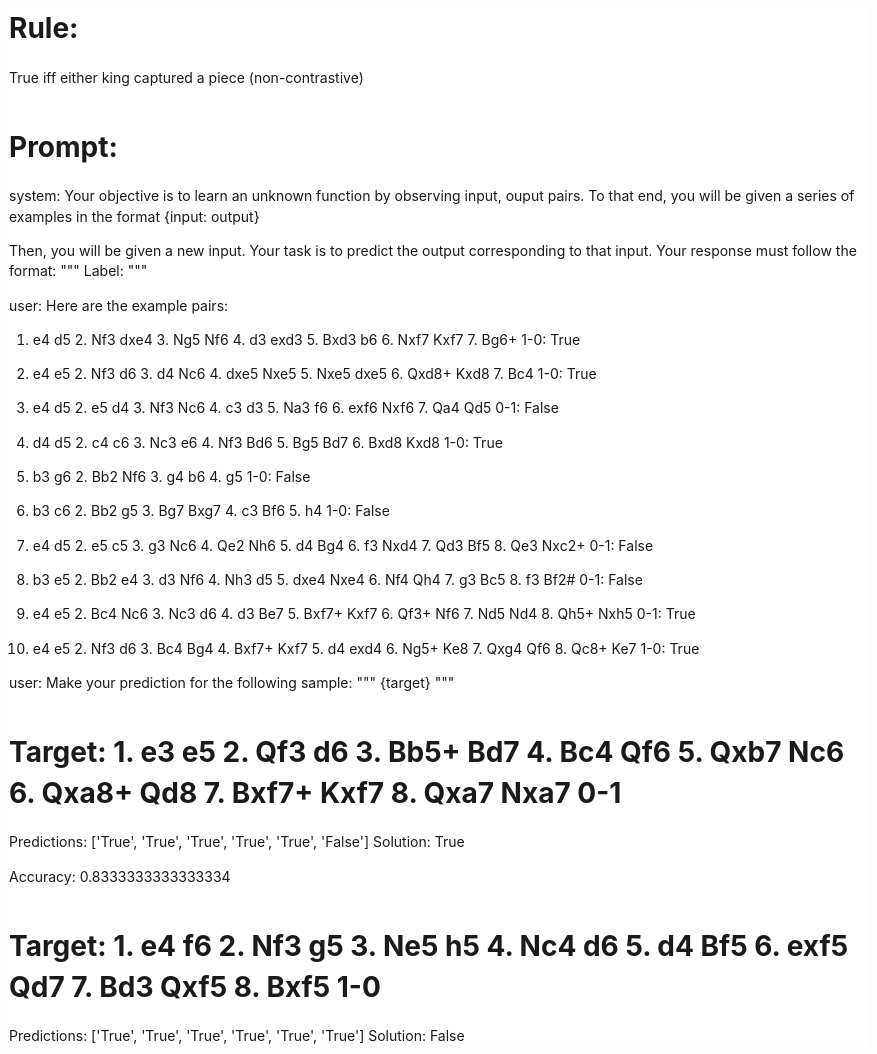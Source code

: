 # Rule:
True iff either king captured a piece (non-contrastive)

# Prompt:
system:
Your objective is to learn an unknown function by observing input, ouput pairs.
To that end, you will be given a series of examples in the format {input: output}

Then, you will be given a new input. Your task is to predict the output corresponding to that input.
Your response must follow the format:
"""
Label: <your prediction>
"""

user:
Here are the example pairs:
1. e4 d5 2. Nf3 dxe4 3. Ng5 Nf6 4. d3 exd3 5. Bxd3 b6 6. Nxf7 Kxf7 7. Bg6+ 1-0: True

1. e4 e5 2. Nf3 d6 3. d4 Nc6 4. dxe5 Nxe5 5. Nxe5 dxe5 6. Qxd8+ Kxd8 7. Bc4 1-0: True

1. e4 d5 2. e5 d4 3. Nf3 Nc6 4. c3 d3 5. Na3 f6 6. exf6 Nxf6 7. Qa4 Qd5 0-1: False

1. d4 d5 2. c4 c6 3. Nc3 e6 4. Nf3 Bd6 5. Bg5 Bd7 6. Bxd8 Kxd8 1-0: True

1. b3 g6 2. Bb2 Nf6 3. g4 b6 4. g5 1-0: False

1. b3 c6 2. Bb2 g5 3. Bg7 Bxg7 4. c3 Bf6 5. h4 1-0: False

1. e4 d5 2. e5 c5 3. g3 Nc6 4. Qe2 Nh6 5. d4 Bg4 6. f3 Nxd4 7. Qd3 Bf5 8. Qe3 Nxc2+ 0-1: False

1. b3 e5 2. Bb2 e4 3. d3 Nf6 4. Nh3 d5 5. dxe4 Nxe4 6. Nf4 Qh4 7. g3 Bc5 8. f3 Bf2# 0-1: False

1. e4 e5 2. Bc4 Nc6 3. Nc3 d6 4. d3 Be7 5. Bxf7+ Kxf7 6. Qf3+ Nf6 7. Nd5 Nd4 8. Qh5+ Nxh5 0-1: True

1. e4 e5 2. Nf3 d6 3. Bc4 Bg4 4. Bxf7+ Kxf7 5. d4 exd4 6. Ng5+ Ke8 7. Qxg4 Qf6 8. Qc8+ Ke7 1-0: True

user:
Make your prediction for the following sample:
"""
{target}
"""

# Target: 1. e3 e5 2. Qf3 d6 3. Bb5+ Bd7 4. Bc4 Qf6 5. Qxb7 Nc6 6. Qxa8+ Qd8 7. Bxf7+ Kxf7 8. Qxa7 Nxa7 0-1
Predictions: ['True', 'True', 'True', 'True', 'True', 'False']
Solution: True

Accuracy: 0.8333333333333334

# Target: 1. e4 f6 2. Nf3 g5 3. Ne5 h5 4. Nc4 d6 5. d4 Bf5 6. exf5 Qd7 7. Bd3 Qxf5 8. Bxf5 1-0
Predictions: ['True', 'True', 'True', 'True', 'True', 'True']
Solution: False
